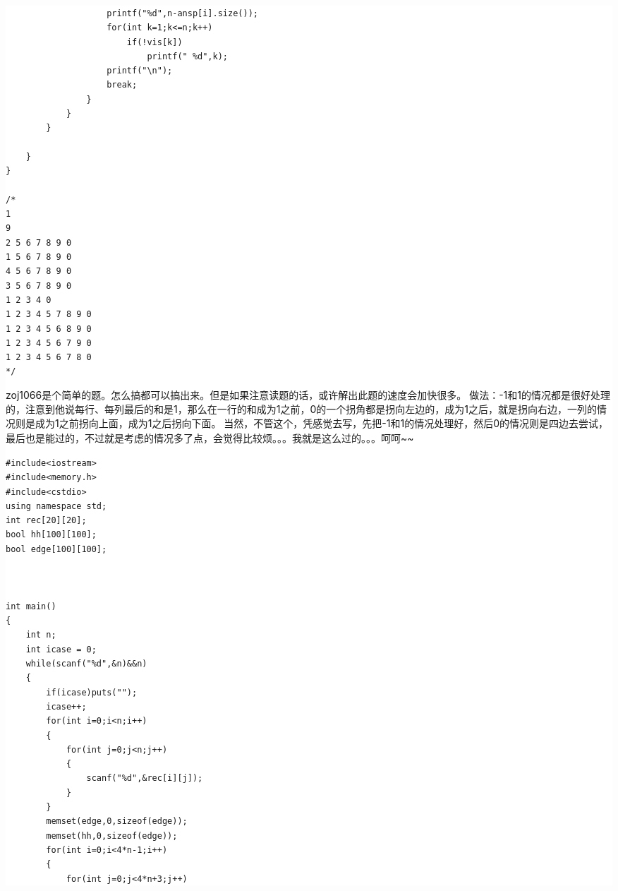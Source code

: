 ```
					printf("%d",n-ansp[i].size());
					for(int k=1;k<=n;k++)
						if(!vis[k])
							printf(" %d",k);
					printf("\n");
					break;
				}
			}
		}

	}
}

/*
1
9
2 5 6 7 8 9 0
1 5 6 7 8 9 0
4 5 6 7 8 9 0
3 5 6 7 8 9 0
1 2 3 4 0
1 2 3 4 5 7 8 9 0
1 2 3 4 5 6 8 9 0
1 2 3 4 5 6 7 9 0
1 2 3 4 5 6 7 8 0
*/
```

zoj1066是个简单的题。怎么搞都可以搞出来。但是如果注意读题的话，或许解出此题的速度会加快很多。
做法：-1和1的情况都是很好处理的，注意到他说每行、每列最后的和是1，那么在一行的和成为1之前，0的一个拐角都是拐向左边的，成为1之后，就是拐向右边，一列的情况则是成为1之前拐向上面，成为1之后拐向下面。
当然，不管这个，凭感觉去写，先把-1和1的情况处理好，然后0的情况则是四边去尝试，最后也是能过的，不过就是考虑的情况多了点，会觉得比较烦。。。我就是这么过的。。。呵呵~~

```
#include<iostream>
#include<memory.h>
#include<cstdio>
using namespace std;
int rec[20][20];
bool hh[100][100];
bool edge[100][100];



int main()
{
	int n;
	int icase = 0;
	while(scanf("%d",&n)&&n)
	{
		if(icase)puts("");
		icase++;
		for(int i=0;i<n;i++)
		{
			for(int j=0;j<n;j++)
			{
				scanf("%d",&rec[i][j]);
			}
		}
		memset(edge,0,sizeof(edge));
		memset(hh,0,sizeof(edge));
		for(int i=0;i<4*n-1;i++)
		{
			for(int j=0;j<4*n+3;j++)
```